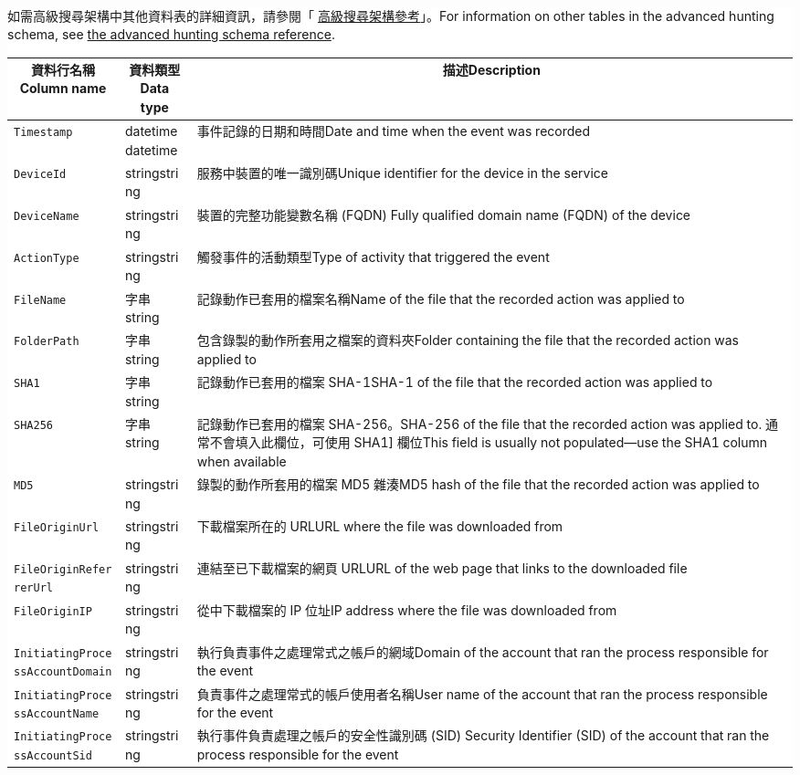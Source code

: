 <span data-ttu-id="5a4e1-111">如需高級搜尋架構中其他資料表的詳細資訊，請參閱「  [高級搜尋架構參考](advanced-hunting-schema-reference.md)」。</span><span class="sxs-lookup"><span data-stu-id="5a4e1-111">For information on other tables in the advanced hunting schema, see  [the advanced hunting schema reference](advanced-hunting-schema-reference.md).</span></span>

| <span data-ttu-id="5a4e1-112">資料行名稱</span><span class="sxs-lookup"><span data-stu-id="5a4e1-112">Column name</span></span> | <span data-ttu-id="5a4e1-113">資料類型</span><span class="sxs-lookup"><span data-stu-id="5a4e1-113">Data type</span></span> | <span data-ttu-id="5a4e1-114">描述</span><span class="sxs-lookup"><span data-stu-id="5a4e1-114">Description</span></span> |
|-------------|-----------|-------------|
| `Timestamp` | <span data-ttu-id="5a4e1-115">datetime</span><span class="sxs-lookup"><span data-stu-id="5a4e1-115">datetime</span></span> | <span data-ttu-id="5a4e1-116">事件記錄的日期和時間</span><span class="sxs-lookup"><span data-stu-id="5a4e1-116">Date and time when the event was recorded</span></span> |
| `DeviceId` | <span data-ttu-id="5a4e1-117">string</span><span class="sxs-lookup"><span data-stu-id="5a4e1-117">string</span></span> | <span data-ttu-id="5a4e1-118">服務中裝置的唯一識別碼</span><span class="sxs-lookup"><span data-stu-id="5a4e1-118">Unique identifier for the device in the service</span></span> |
| `DeviceName` | <span data-ttu-id="5a4e1-119">string</span><span class="sxs-lookup"><span data-stu-id="5a4e1-119">string</span></span> | <span data-ttu-id="5a4e1-120">裝置的完整功能變數名稱 (FQDN) </span><span class="sxs-lookup"><span data-stu-id="5a4e1-120">Fully qualified domain name (FQDN) of the device</span></span> |
| `ActionType` | <span data-ttu-id="5a4e1-121">string</span><span class="sxs-lookup"><span data-stu-id="5a4e1-121">string</span></span> | <span data-ttu-id="5a4e1-122">觸發事件的活動類型</span><span class="sxs-lookup"><span data-stu-id="5a4e1-122">Type of activity that triggered the event</span></span> |
| `FileName` | <span data-ttu-id="5a4e1-123">字串</span><span class="sxs-lookup"><span data-stu-id="5a4e1-123">string</span></span> | <span data-ttu-id="5a4e1-124">記錄動作已套用的檔案名稱</span><span class="sxs-lookup"><span data-stu-id="5a4e1-124">Name of the file that the recorded action was applied to</span></span> |
| `FolderPath` | <span data-ttu-id="5a4e1-125">字串</span><span class="sxs-lookup"><span data-stu-id="5a4e1-125">string</span></span> | <span data-ttu-id="5a4e1-126">包含錄製的動作所套用之檔案的資料夾</span><span class="sxs-lookup"><span data-stu-id="5a4e1-126">Folder containing the file that the recorded action was applied to</span></span> |
| `SHA1` | <span data-ttu-id="5a4e1-127">字串</span><span class="sxs-lookup"><span data-stu-id="5a4e1-127">string</span></span> | <span data-ttu-id="5a4e1-128">記錄動作已套用的檔案 SHA-1</span><span class="sxs-lookup"><span data-stu-id="5a4e1-128">SHA-1 of the file that the recorded action was applied to</span></span> |
| `SHA256` | <span data-ttu-id="5a4e1-129">字串</span><span class="sxs-lookup"><span data-stu-id="5a4e1-129">string</span></span> | <span data-ttu-id="5a4e1-130">記錄動作已套用的檔案 SHA-256。</span><span class="sxs-lookup"><span data-stu-id="5a4e1-130">SHA-256 of the file that the recorded action was applied to.</span></span> <span data-ttu-id="5a4e1-131">通常不會填入此欄位，可使用 SHA1] 欄位</span><span class="sxs-lookup"><span data-stu-id="5a4e1-131">This field is usually not populated—use the SHA1 column when available</span></span> |
| `MD5` | <span data-ttu-id="5a4e1-132">string</span><span class="sxs-lookup"><span data-stu-id="5a4e1-132">string</span></span> | <span data-ttu-id="5a4e1-133">錄製的動作所套用的檔案 MD5 雜湊</span><span class="sxs-lookup"><span data-stu-id="5a4e1-133">MD5 hash of the file that the recorded action was applied to</span></span> |
| `FileOriginUrl` | <span data-ttu-id="5a4e1-134">string</span><span class="sxs-lookup"><span data-stu-id="5a4e1-134">string</span></span> | <span data-ttu-id="5a4e1-135">下載檔案所在的 URL</span><span class="sxs-lookup"><span data-stu-id="5a4e1-135">URL where the file was downloaded from</span></span> |
| `FileOriginReferrerUrl` | <span data-ttu-id="5a4e1-136">string</span><span class="sxs-lookup"><span data-stu-id="5a4e1-136">string</span></span> | <span data-ttu-id="5a4e1-137">連結至已下載檔案的網頁 URL</span><span class="sxs-lookup"><span data-stu-id="5a4e1-137">URL of the web page that links to the downloaded file</span></span> |
| `FileOriginIP` | <span data-ttu-id="5a4e1-138">string</span><span class="sxs-lookup"><span data-stu-id="5a4e1-138">string</span></span> | <span data-ttu-id="5a4e1-139">從中下載檔案的 IP 位址</span><span class="sxs-lookup"><span data-stu-id="5a4e1-139">IP address where the file was downloaded from</span></span> |
| `InitiatingProcessAccountDomain` | <span data-ttu-id="5a4e1-140">string</span><span class="sxs-lookup"><span data-stu-id="5a4e1-140">string</span></span> | <span data-ttu-id="5a4e1-141">執行負責事件之處理常式之帳戶的網域</span><span class="sxs-lookup"><span data-stu-id="5a4e1-141">Domain of the account that ran the process responsible for the event</span></span> |
| `InitiatingProcessAccountName` | <span data-ttu-id="5a4e1-142">string</span><span class="sxs-lookup"><span data-stu-id="5a4e1-142">string</span></span> | <span data-ttu-id="5a4e1-143">負責事件之處理常式的帳戶使用者名稱</span><span class="sxs-lookup"><span data-stu-id="5a4e1-143">User name of the account that ran the process responsible for the event</span></span> |
| `InitiatingProcessAccountSid` | <span data-ttu-id="5a4e1-144">string</span><span class="sxs-lookup"><span data-stu-id="5a4e1-144">string</span></span> | <span data-ttu-id="5a4e1-145">執行事件負責處理之帳戶的安全性識別碼 (SID) </span><span class="sxs-lookup"><span data-stu-id="5a4e1-145">Security Identifier (SID) of the account that ran the process responsible for the event</span></span> |